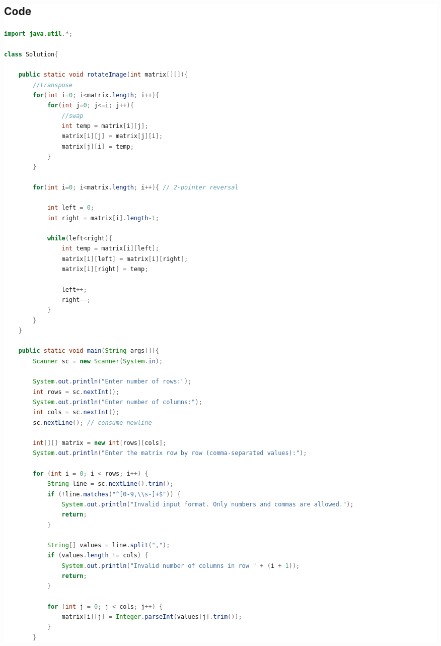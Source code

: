 ## Code
```java
import java.util.*;

class Solution{

    public static void rotateImage(int matrix[][]){
        //transpose
        for(int i=0; i<matrix.length; i++){
            for(int j=0; j<=i; j++){
                //swap
                int temp = matrix[i][j];
                matrix[i][j] = matrix[j][i];
                matrix[j][i] = temp;
            }
        }

        for(int i=0; i<matrix.length; i++){ // 2-pointer reversal

            int left = 0;
            int right = matrix[i].length-1;

            while(left<right){
                int temp = matrix[i][left];
                matrix[i][left] = matrix[i][right];
                matrix[i][right] = temp;

                left++;
                right--;
            }
        } 
    }

    public static void main(String args[]){
        Scanner sc = new Scanner(System.in);

        System.out.println("Enter number of rows:");
        int rows = sc.nextInt();
        System.out.println("Enter number of columns:");
        int cols = sc.nextInt();
        sc.nextLine(); // consume newline

        int[][] matrix = new int[rows][cols];
        System.out.println("Enter the matrix row by row (comma-separated values):");

        for (int i = 0; i < rows; i++) {
            String line = sc.nextLine().trim();
            if (!line.matches("^[0-9,\\s-]+$")) {
                System.out.println("Invalid input format. Only numbers and commas are allowed.");
                return;
            }

            String[] values = line.split(",");
            if (values.length != cols) {
                System.out.println("Invalid number of columns in row " + (i + 1));
                return;
            }

            for (int j = 0; j < cols; j++) {
                matrix[i][j] = Integer.parseInt(values[j].trim());
            }
        }

```
